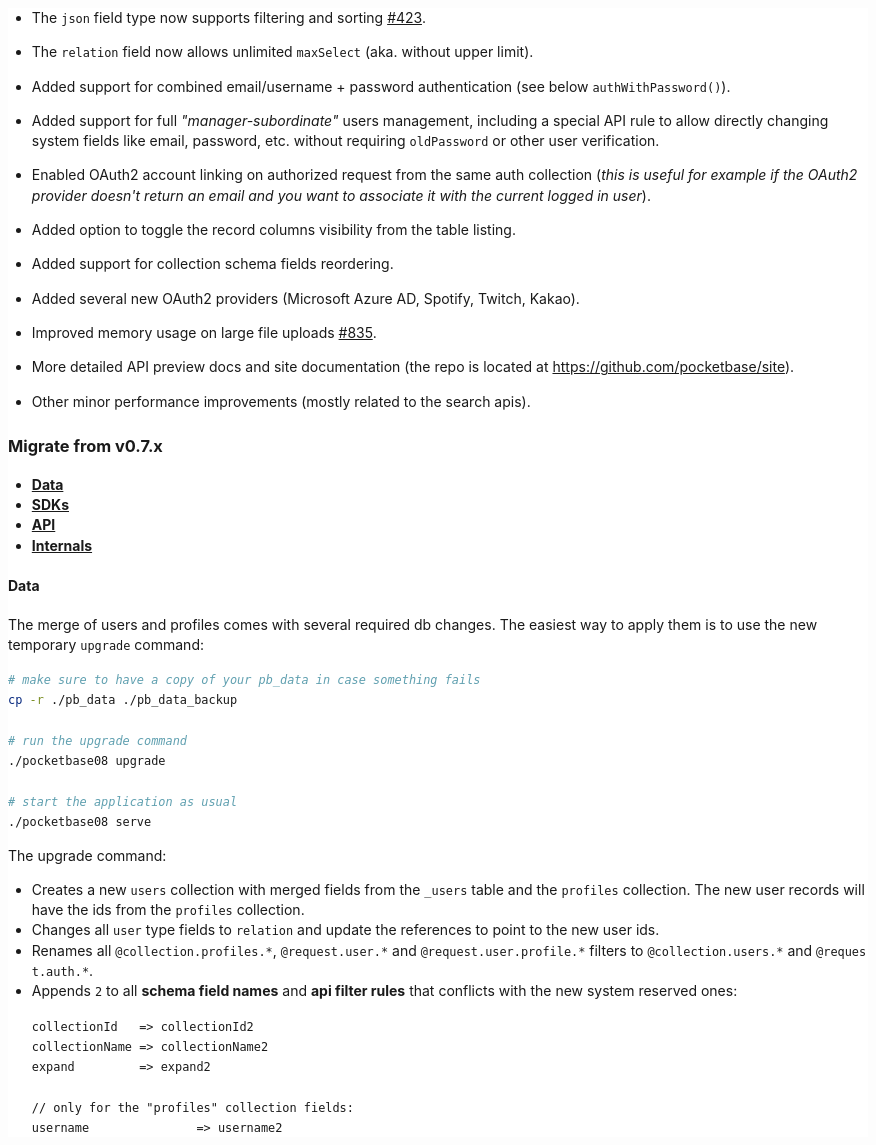 - The `json` field type now supports filtering and sorting [#423](https://github.com/pocketbase/pocketbase/issues/423#issuecomment-1258302125).

- The `relation` field now allows unlimited `maxSelect` (aka. without upper limit).

- Added support for combined email/username + password authentication (see below `authWithPassword()`).

- Added support for full _"manager-subordinate"_ users management, including a special API rule to allow directly changing system fields like email, password, etc. without requiring `oldPassword` or other user verification.

- Enabled OAuth2 account linking on authorized request from the same auth collection (_this is useful for example if the OAuth2 provider doesn't return an email and you want to associate it with the current logged in user_).

- Added option to toggle the record columns visibility from the table listing.

- Added support for collection schema fields reordering.

- Added several new OAuth2 providers (Microsoft Azure AD, Spotify, Twitch, Kakao).

- Improved memory usage on large file uploads [#835](https://github.com/pocketbase/pocketbase/discussions/835).

- More detailed API preview docs and site documentation (the repo is located at https://github.com/pocketbase/site).

- Other minor performance improvements (mostly related to the search apis).

### Migrate from v0.7.x

- **[Data](#data)**
- **[SDKs](#sdks)**
- **[API](#api)**
- **[Internals](#internals)**

#### Data

The merge of users and profiles comes with several required db changes.
The easiest way to apply them is to use the new temporary `upgrade` command:

```sh
# make sure to have a copy of your pb_data in case something fails
cp -r ./pb_data ./pb_data_backup

# run the upgrade command
./pocketbase08 upgrade

# start the application as usual
./pocketbase08 serve
```

The upgrade command:

- Creates a new `users` collection with merged fields from the `_users` table and the `profiles` collection.
  The new user records will have the ids from the `profiles` collection.
- Changes all `user` type fields to `relation` and update the references to point to the new user ids.
- Renames all `@collection.profiles.*`, `@request.user.*` and `@request.user.profile.*` filters to `@collection.users.*` and `@request.auth.*`.
- Appends `2` to all **schema field names** and **api filter rules** that conflicts with the new system reserved ones:
  ```
  collectionId   => collectionId2
  collectionName => collectionName2
  expand         => expand2

  // only for the "profiles" collection fields:
  username               => username2
  ```